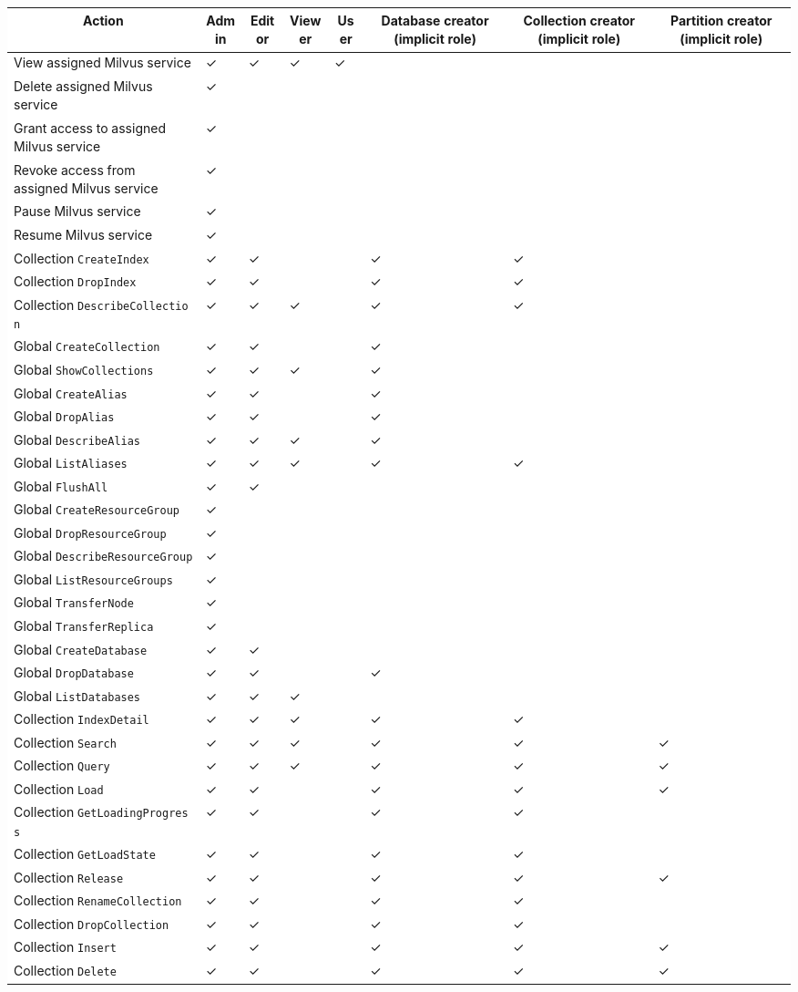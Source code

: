 | Action | Admin | Editor | Viewer | User | Database creator (implicit role) | Collection creator (implicit role) | Partition creator (implicit role) |
| --- | --- | --- | --- | --- | --- | --- | --- |
| View assigned Milvus service | ✓ | ✓ | ✓ | ✓ |  |  |  |
| Delete assigned Milvus service | ✓ |  |  |  |  |  |  |
| Grant access to assigned Milvus service | ✓ |  |  |  |  |  |  |
| Revoke access from assigned Milvus service | ✓ |  |  |  |  |  |  |
| Pause Milvus service | ✓ |  |  |  |  |  |  |
| Resume Milvus service | ✓ |  |  |  |  |  |  |
| Collection `CreateIndex` | ✓ | ✓ |  |  | ✓ | ✓ |  |
| Collection `DropIndex` | ✓ | ✓ |  |  | ✓ | ✓ |  |
| Collection `DescribeCollection` | ✓ | ✓ | ✓ |  | ✓ | ✓ |  |
| Global `CreateCollection` | ✓ | ✓ |  |  | ✓ |  |  |
| Global `ShowCollections` | ✓ | ✓ | ✓ |  | ✓ |  |  |
| Global `CreateAlias` | ✓ | ✓ |  |  | ✓ |  |  |
| Global `DropAlias` | ✓ | ✓ |  |  | ✓ |  |  |
| Global `DescribeAlias` | ✓ | ✓ | ✓ |  | ✓ |  |  |
| Global `ListAliases` | ✓ | ✓ | ✓ |  | ✓ | ✓ |  |
| Global `FlushAll` | ✓ | ✓ |  |  |  |  |  |
| Global `CreateResourceGroup` | ✓ |  |  |  |  |  |  |
| Global `DropResourceGroup` | ✓ |  |  |  |  |  |  |
| Global `DescribeResourceGroup` | ✓ |  |  |  |  |  |  |
| Global `ListResourceGroups` | ✓ |  |  |  |  |  |  |
| Global `TransferNode` | ✓ |  |  |  |  |  |  |
| Global `TransferReplica` | ✓ |  |  |  |  |  |  |
| Global `CreateDatabase` | ✓ | ✓ |  |  |  |  |  |
| Global `DropDatabase` | ✓ | ✓ |  |  | ✓ |  |  |
| Global `ListDatabases` | ✓ | ✓ | ✓ |  |  |  |  |
| Collection `IndexDetail` | ✓ | ✓ | ✓ |  | ✓ | ✓ |  |
| Collection `Search` | ✓ | ✓ | ✓ |  | ✓ | ✓ | ✓ |
| Collection `Query` | ✓ | ✓ | ✓ |  | ✓ | ✓ | ✓ |
| Collection `Load` | ✓ | ✓ |  |  | ✓ | ✓ | ✓ |
| Collection `GetLoadingProgress` | ✓ | ✓ |  |  | ✓ | ✓ |  |
| Collection `GetLoadState` | ✓ | ✓ |  |  | ✓ | ✓ |  |
| Collection `Release` | ✓ | ✓ |  |  | ✓ | ✓ | ✓ |
| Collection `RenameCollection` | ✓ | ✓ |  |  | ✓ | ✓ |  |
| Collection `DropCollection` | ✓ | ✓ |  |  | ✓ | ✓ |  |
| Collection `Insert` | ✓ | ✓ |  |  | ✓ | ✓ | ✓ |
| Collection `Delete` | ✓ | ✓ |  |  | ✓ | ✓ | ✓ |